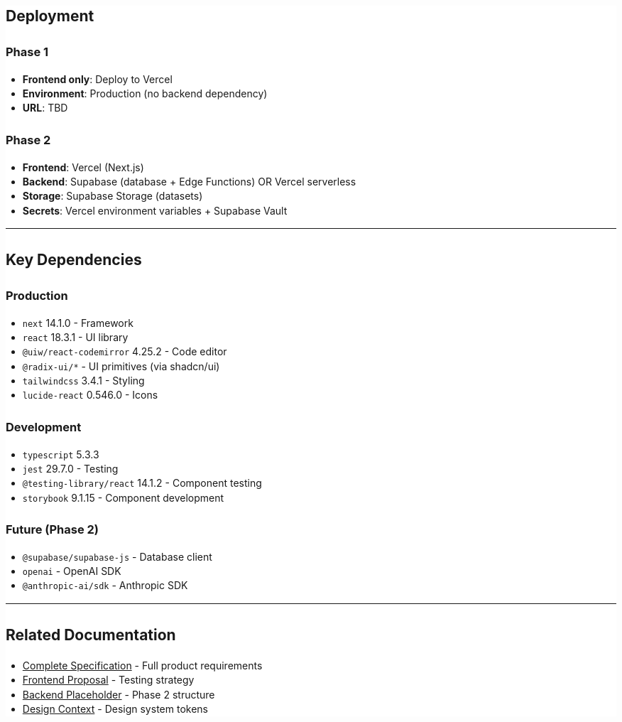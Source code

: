 
## Deployment

### Phase 1
- **Frontend only**: Deploy to Vercel
- **Environment**: Production (no backend dependency)
- **URL**: TBD

### Phase 2
- **Frontend**: Vercel (Next.js)
- **Backend**: Supabase (database + Edge Functions) OR Vercel serverless
- **Storage**: Supabase Storage (datasets)
- **Secrets**: Vercel environment variables + Supabase Vault

---

## Key Dependencies

### Production
- `next` 14.1.0 - Framework
- `react` 18.3.1 - UI library
- `@uiw/react-codemirror` 4.25.2 - Code editor
- `@radix-ui/*` - UI primitives (via shadcn/ui)
- `tailwindcss` 3.4.1 - Styling
- `lucide-react` 0.546.0 - Icons

### Development
- `typescript` 5.3.3
- `jest` 29.7.0 - Testing
- `@testing-library/react` 14.1.2 - Component testing
- `storybook` 9.1.15 - Component development

### Future (Phase 2)
- `@supabase/supabase-js` - Database client
- `openai` - OpenAI SDK
- `@anthropic-ai/sdk` - Anthropic SDK

---

## Related Documentation

- [Complete Specification](../../specs.md) - Full product requirements
- [Frontend Proposal](../../frontend-unit-tests-proposal.md) - Testing strategy
- [Backend Placeholder](../../backend/README.md) - Phase 2 structure
- [Design Context](../../design-context.yaml) - Design system tokens
